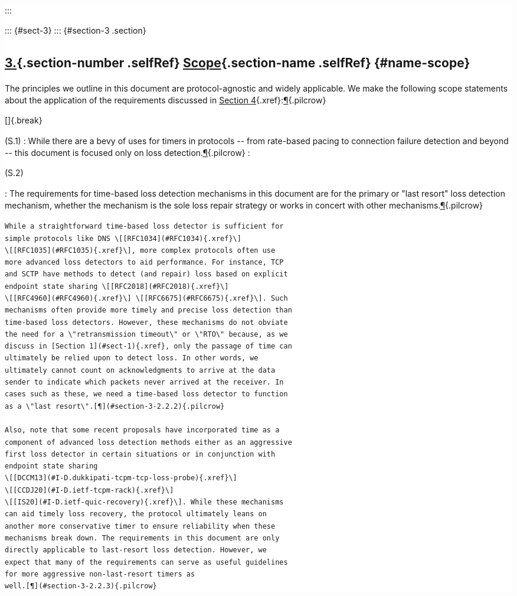 :::

::: {#sect-3}
::: {#section-3 .section}
## [3.](#section-3){.section-number .selfRef} [Scope](#name-scope){.section-name .selfRef} {#name-scope}

The principles we outline in this document are protocol-agnostic and
widely applicable. We make the following scope statements about the
application of the requirements discussed in [Section
4](#sect-4){.xref}:[¶](#section-3-1){.pilcrow}

[]{.break}

(S.1)
:   While there are a bevy of uses for timers in protocols \-- from
    rate-based pacing to connection failure detection and beyond \--
    this document is focused only on loss
    detection.[¶](#section-3-2.1){.pilcrow}
:   

(S.2)

:   The requirements for time-based loss detection mechanisms in this
    document are for the primary or \"last resort\" loss detection
    mechanism, whether the mechanism is the sole loss repair strategy or
    works in concert with other
    mechanisms.[¶](#section-3-2.2.1){.pilcrow}

    While a straightforward time-based loss detector is sufficient for
    simple protocols like DNS \[[RFC1034](#RFC1034){.xref}\]
    \[[RFC1035](#RFC1035){.xref}\], more complex protocols often use
    more advanced loss detectors to aid performance. For instance, TCP
    and SCTP have methods to detect (and repair) loss based on explicit
    endpoint state sharing \[[RFC2018](#RFC2018){.xref}\]
    \[[RFC4960](#RFC4960){.xref}\] \[[RFC6675](#RFC6675){.xref}\]. Such
    mechanisms often provide more timely and precise loss detection than
    time-based loss detectors. However, these mechanisms do not obviate
    the need for a \"retransmission timeout\" or \"RTO\" because, as we
    discuss in [Section 1](#sect-1){.xref}, only the passage of time can
    ultimately be relied upon to detect loss. In other words, we
    ultimately cannot count on acknowledgments to arrive at the data
    sender to indicate which packets never arrived at the receiver. In
    cases such as these, we need a time-based loss detector to function
    as a \"last resort\".[¶](#section-3-2.2.2){.pilcrow}

    Also, note that some recent proposals have incorporated time as a
    component of advanced loss detection methods either as an aggressive
    first loss detector in certain situations or in conjunction with
    endpoint state sharing
    \[[DCCM13](#I-D.dukkipati-tcpm-tcp-loss-probe){.xref}\]
    \[[CCDJ20](#I-D.ietf-tcpm-rack){.xref}\]
    \[[IS20](#I-D.ietf-quic-recovery){.xref}\]. While these mechanisms
    can aid timely loss recovery, the protocol ultimately leans on
    another more conservative timer to ensure reliability when these
    mechanisms break down. The requirements in this document are only
    directly applicable to last-resort loss detection. However, we
    expect that many of the requirements can serve as useful guidelines
    for more aggressive non-last-resort timers as
    well.[¶](#section-3-2.2.3){.pilcrow}
